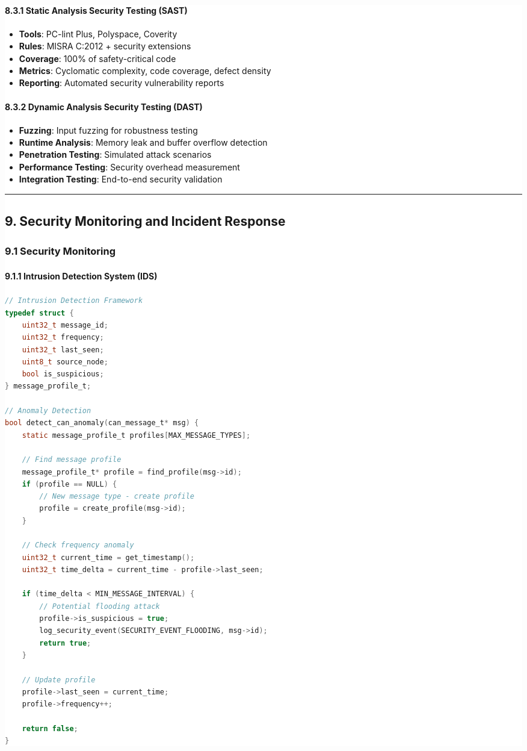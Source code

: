 #### 8.3.1 Static Analysis Security Testing (SAST)
- **Tools**: PC-lint Plus, Polyspace, Coverity
- **Rules**: MISRA C:2012 + security extensions
- **Coverage**: 100% of safety-critical code
- **Metrics**: Cyclomatic complexity, code coverage, defect density
- **Reporting**: Automated security vulnerability reports

#### 8.3.2 Dynamic Analysis Security Testing (DAST)
- **Fuzzing**: Input fuzzing for robustness testing
- **Runtime Analysis**: Memory leak and buffer overflow detection
- **Penetration Testing**: Simulated attack scenarios
- **Performance Testing**: Security overhead measurement
- **Integration Testing**: End-to-end security validation

---

## 9. Security Monitoring and Incident Response

### 9.1 Security Monitoring

#### 9.1.1 Intrusion Detection System (IDS)
```c
// Intrusion Detection Framework
typedef struct {
    uint32_t message_id;
    uint32_t frequency;
    uint32_t last_seen;
    uint8_t source_node;
    bool is_suspicious;
} message_profile_t;

// Anomaly Detection
bool detect_can_anomaly(can_message_t* msg) {
    static message_profile_t profiles[MAX_MESSAGE_TYPES];
    
    // Find message profile
    message_profile_t* profile = find_profile(msg->id);
    if (profile == NULL) {
        // New message type - create profile
        profile = create_profile(msg->id);
    }
    
    // Check frequency anomaly
    uint32_t current_time = get_timestamp();
    uint32_t time_delta = current_time - profile->last_seen;
    
    if (time_delta < MIN_MESSAGE_INTERVAL) {
        // Potential flooding attack
        profile->is_suspicious = true;
        log_security_event(SECURITY_EVENT_FLOODING, msg->id);
        return true;
    }
    
    // Update profile
    profile->last_seen = current_time;
    profile->frequency++;
    
    return false;
}
```
